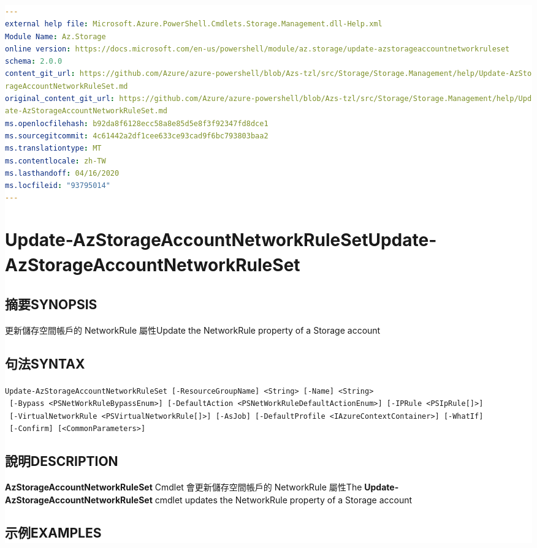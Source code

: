 ```yaml
---
external help file: Microsoft.Azure.PowerShell.Cmdlets.Storage.Management.dll-Help.xml
Module Name: Az.Storage
online version: https://docs.microsoft.com/en-us/powershell/module/az.storage/update-azstorageaccountnetworkruleset
schema: 2.0.0
content_git_url: https://github.com/Azure/azure-powershell/blob/Azs-tzl/src/Storage/Storage.Management/help/Update-AzStorageAccountNetworkRuleSet.md
original_content_git_url: https://github.com/Azure/azure-powershell/blob/Azs-tzl/src/Storage/Storage.Management/help/Update-AzStorageAccountNetworkRuleSet.md
ms.openlocfilehash: b92da8f6128ecc58a8e85d5e8f3f92347fd8dce1
ms.sourcegitcommit: 4c61442a2df1cee633ce93cad9f6bc793803baa2
ms.translationtype: MT
ms.contentlocale: zh-TW
ms.lasthandoff: 04/16/2020
ms.locfileid: "93795014"
---
```

# <span data-ttu-id="54b22-101">Update-AzStorageAccountNetworkRuleSet</span><span class="sxs-lookup"><span data-stu-id="54b22-101">Update-AzStorageAccountNetworkRuleSet</span></span>

## <span data-ttu-id="54b22-102">摘要</span><span class="sxs-lookup"><span data-stu-id="54b22-102">SYNOPSIS</span></span>
<span data-ttu-id="54b22-103">更新儲存空間帳戶的 NetworkRule 屬性</span><span class="sxs-lookup"><span data-stu-id="54b22-103">Update the NetworkRule property of a Storage account</span></span>

## <span data-ttu-id="54b22-104">句法</span><span class="sxs-lookup"><span data-stu-id="54b22-104">SYNTAX</span></span>

```
Update-AzStorageAccountNetworkRuleSet [-ResourceGroupName] <String> [-Name] <String>
 [-Bypass <PSNetWorkRuleBypassEnum>] [-DefaultAction <PSNetWorkRuleDefaultActionEnum>] [-IPRule <PSIpRule[]>]
 [-VirtualNetworkRule <PSVirtualNetworkRule[]>] [-AsJob] [-DefaultProfile <IAzureContextContainer>] [-WhatIf]
 [-Confirm] [<CommonParameters>]
```

## <span data-ttu-id="54b22-105">說明</span><span class="sxs-lookup"><span data-stu-id="54b22-105">DESCRIPTION</span></span>
<span data-ttu-id="54b22-106">**AzStorageAccountNetworkRuleSet** Cmdlet 會更新儲存空間帳戶的 NetworkRule 屬性</span><span class="sxs-lookup"><span data-stu-id="54b22-106">The **Update-AzStorageAccountNetworkRuleSet** cmdlet updates the NetworkRule property of a Storage account</span></span>

## <span data-ttu-id="54b22-107">示例</span><span class="sxs-lookup"><span data-stu-id="54b22-107">EXAMPLES</span></span>
